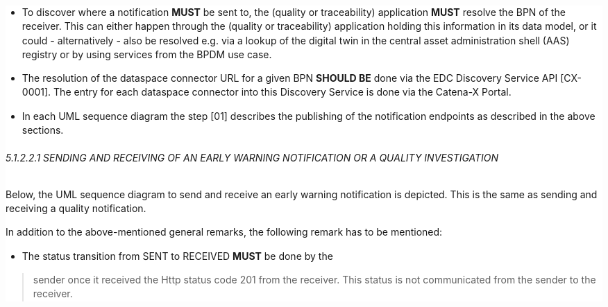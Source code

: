 - To discover where a notification **MUST** be sent to, the (quality or traceability)
  application **MUST** resolve the BPN of the receiver. This can either
  happen through the (quality or traceability) application holding this
  information in its data model, or it could - alternatively - also be
  resolved e.g. via a lookup of the digital twin in the central asset
  administration shell (AAS) registry or by using services from the
  BPDM use case.

- The resolution of the dataspace connector URL for a given BPN **SHOULD BE** done via the
  EDC Discovery Service API \[CX-0001\]. The entry for each dataspace connector into
  this Discovery Service is done via the Catena-X Portal.

- In each UML sequence diagram the step \[01\] describes the
  publishing of the notification endpoints as described in the above
  sections.

###### 5.1.2.2.1  SENDING AND RECEIVING OF AN EARLY WARNING NOTIFICATION OR A QUALITY INVESTIGATION

Below, the UML sequence diagram to send and receive an early warning notification is depicted. This is the same as sending and receiving a quality notification.

In addition to the above-mentioned general remarks, the following remark
has to be mentioned:

- The status transition from SENT to RECEIVED **MUST** be done by the

> sender once it received the Http status code 201 from the receiver. This status is not communicated from the sender to the receiver.

